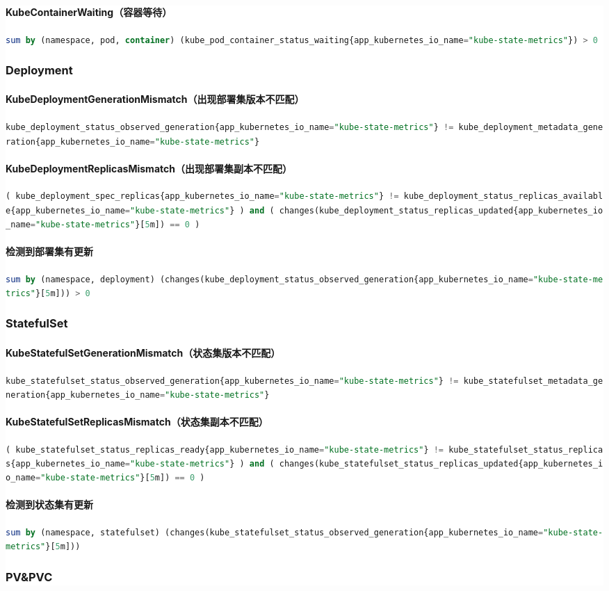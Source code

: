 #### KubeContainerWaiting（容器等待）

```sql
sum by (namespace, pod, container) (kube_pod_container_status_waiting{app_kubernetes_io_name="kube-state-metrics"}) > 0
```

### Deployment

#### KubeDeploymentGenerationMismatch（出现部署集版本不匹配）

```sql
kube_deployment_status_observed_generation{app_kubernetes_io_name="kube-state-metrics"} != kube_deployment_metadata_generation{app_kubernetes_io_name="kube-state-metrics"}
```

#### KubeDeploymentReplicasMismatch（出现部署集副本不匹配）

```sql
( kube_deployment_spec_replicas{app_kubernetes_io_name="kube-state-metrics"} != kube_deployment_status_replicas_available{app_kubernetes_io_name="kube-state-metrics"} ) and ( changes(kube_deployment_status_replicas_updated{app_kubernetes_io_name="kube-state-metrics"}[5m]) == 0 )
```

#### 检测到部署集有更新

```sql
sum by (namespace, deployment) (changes(kube_deployment_status_observed_generation{app_kubernetes_io_name="kube-state-metrics"}[5m])) > 0
```

### StatefulSet

#### KubeStatefulSetGenerationMismatch（状态集版本不匹配）

```sql
kube_statefulset_status_observed_generation{app_kubernetes_io_name="kube-state-metrics"} != kube_statefulset_metadata_generation{app_kubernetes_io_name="kube-state-metrics"}
```

#### KubeStatefulSetReplicasMismatch（状态集副本不匹配）

```sql
( kube_statefulset_status_replicas_ready{app_kubernetes_io_name="kube-state-metrics"} != kube_statefulset_status_replicas{app_kubernetes_io_name="kube-state-metrics"} ) and ( changes(kube_statefulset_status_replicas_updated{app_kubernetes_io_name="kube-state-metrics"}[5m]) == 0 )
```

#### 检测到状态集有更新

```sql
sum by (namespace, statefulset) (changes(kube_statefulset_status_observed_generation{app_kubernetes_io_name="kube-state-metrics"}[5m]))
```

### PV&PVC
